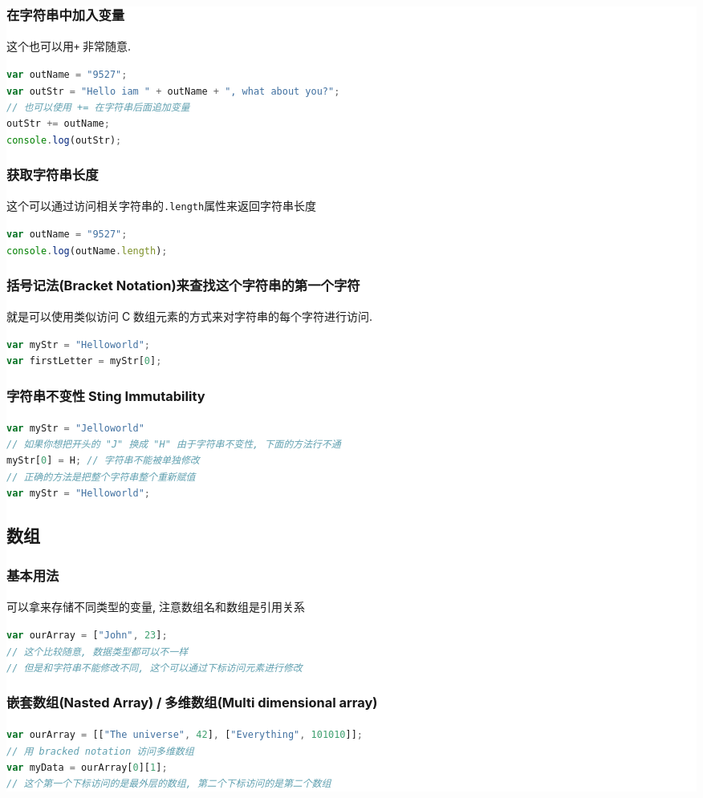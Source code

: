 ### 在字符串中加入变量

这个也可以用`+` 非常随意.

```javascript
var outName = "9527";
var outStr = "Hello iam " + outName + ", what about you?";
// 也可以使用 += 在字符串后面追加变量
outStr += outName;
console.log(outStr);
```

### 获取字符串长度

这个可以通过访问相关字符串的`.length`属性来返回字符串长度

```javascript
var outName = "9527";
console.log(outName.length);
```

### 括号记法(Bracket Notation)来查找这个字符串的第一个字符

就是可以使用类似访问 C 数组元素的方式来对字符串的每个字符进行访问.

```javascript
var myStr = "Helloworld";
var firstLetter = myStr[0];
```

### 字符串不变性 Sting Immutability

```javascript
var myStr = "Jelloworld"
// 如果你想把开头的 "J" 换成 "H" 由于字符串不变性, 下面的方法行不通
myStr[0] = H; // 字符串不能被单独修改
// 正确的方法是把整个字符串整个重新赋值
var myStr = "Helloworld";
```

## 数组

### 基本用法

可以拿来存储不同类型的变量, 注意数组名和数组是引用关系

```javascript
var ourArray = ["John", 23];
// 这个比较随意, 数据类型都可以不一样
// 但是和字符串不能修改不同, 这个可以通过下标访问元素进行修改
```

### 嵌套数组(Nasted Array) / 多维数组(Multi dimensional array)  

```javascript
var ourArray = [["The universe", 42], ["Everything", 101010]];
// 用 bracked notation 访问多维数组
var myData = ourArray[0][1];
// 这个第一个下标访问的是最外层的数组, 第二个下标访问的是第二个数组
```
